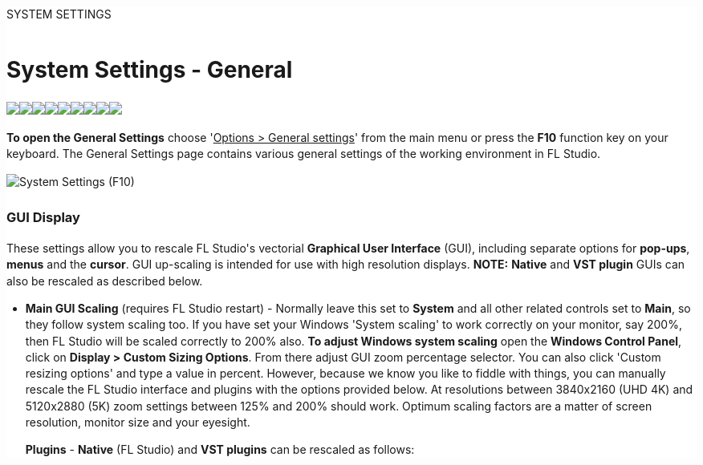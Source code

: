   
SYSTEM SETTINGS

# System Settings - General

[![](https://www.image-line.com/fl-studio-learning/fl-studio-online-manual/html/img_shot/settings_midi_gray.gif)](https://www.image-line.com/fl-studio-learning/fl-studio-online-manual/html/envsettings_midi.htm)[![](https://www.image-line.com/fl-studio-learning/fl-studio-online-manual/html/img_shot/settings_audio_gray.gif)](https://www.image-line.com/fl-studio-learning/fl-studio-online-manual/html/envsettings_audio.htm)[![](https://www.image-line.com/fl-studio-learning/fl-studio-online-manual/html/img_shot/settings_general.gif)](https://www.image-line.com/fl-studio-learning/fl-studio-online-manual/html/envsettings_general.htm)[![](https://www.image-line.com/fl-studio-learning/fl-studio-online-manual/html/img_shot/settings_file_gray.gif)](https://www.image-line.com/fl-studio-learning/fl-studio-online-manual/html/envsettings_files.htm)[![](https://www.image-line.com/fl-studio-learning/fl-studio-online-manual/html/img_shot/settings_themes_gray.gif)](https://www.image-line.com/fl-studio-learning/fl-studio-online-manual/html/envsettings_themes.htm)[![](https://www.image-line.com/fl-studio-learning/fl-studio-online-manual/html/img_shot/settings_project_gray.gif)](https://www.image-line.com/fl-studio-learning/fl-studio-online-manual/html/songsettings_settings.htm)[![](https://www.image-line.com/fl-studio-learning/fl-studio-online-manual/html/img_shot/settings_info_gray.gif)](https://www.image-line.com/fl-studio-learning/fl-studio-online-manual/html/songsettings_songinfo.htm)[![](https://www.image-line.com/fl-studio-learning/fl-studio-online-manual/html/img_shot/settings_debug_gray.gif)](https://www.image-line.com/fl-studio-learning/fl-studio-online-manual/html/envsettings_debug.htm)[![](https://www.image-line.com/fl-studio-learning/fl-studio-online-manual/html/img_shot/settings_about_gray.gif)](https://www.image-line.com/fl-studio-learning/fl-studio-online-manual/html/envsettings_about.htm)

**To open the General Settings**  choose '[Options > General settings](https://www.image-line.com/fl-studio-learning/fl-studio-online-manual/html/menu_options.htm)' from the main menu or press the  **F10**  function key on your keyboard. The General Settings page contains various general settings of the working environment in FL Studio.

![](https://www.image-line.com/fl-studio-learning/fl-studio-online-manual/html/img_shot/settings_system_general.png "System Settings (F10)")

### GUI Display

These settings allow you to rescale FL Studio's vectorial  **Graphical User Interface**  (GUI), including separate options for  **pop-ups**,  **menus**  and the  **cursor**. GUI up-scaling is intended for use with high resolution displays.  **NOTE:**  **Native**  and  **VST plugin**  GUIs can also be rescaled as described below.

-   **Main GUI Scaling**  (requires FL Studio restart) - Normally leave this set to  **System**  and all other related controls set to  **Main**, so they follow system scaling too. If you have set your Windows 'System scaling' to work correctly on your monitor, say 200%, then FL Studio will be scaled correctly to 200% also.  **To adjust Windows system scaling**  open the  **Windows Control Panel**, click on  **Display > Custom Sizing Options**. From there adjust GUI zoom percentage selector. You can also click 'Custom resizing options' and type a value in percent. However, because we know you like to fiddle with things, you can manually rescale the FL Studio interface and plugins with the options provided below. At resolutions between 3840x2160 (UHD 4K) and 5120x2880 (5K) zoom settings between 125% and 200% should work. Optimum scaling factors are a matter of screen resolution, monitor size and your eyesight.
    
    **Plugins**  -  **Native**  (FL Studio) and  **VST plugins**  can be rescaled as follows:
    